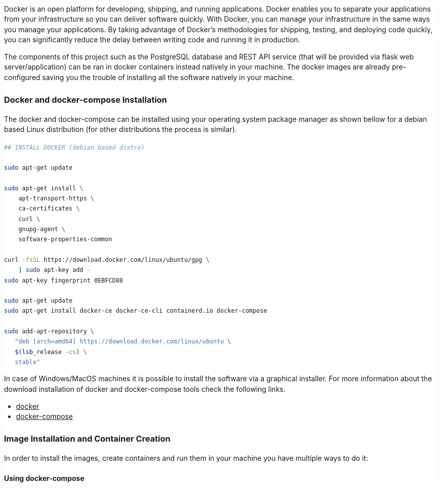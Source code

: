 Docker is an open platform for developing, shipping, and running applications. Docker enables you to separate your applications from your infrastructure so you can deliver software quickly. With Docker, you can manage your infrastructure in the same ways you manage your applications. By taking advantage of Docker’s methodologies for shipping, testing, and deploying code quickly, you can significantly reduce the delay between writing code and running it in production.

The components of this project such as the PostgreSQL database and REST API service (that will be provided via flask web server/application) can be ran in docker containers instead natively in your machine. The docker images are already pre-configured saving you the trouble of installing all the software natively in your machine.

### Docker and docker-compose Installation

The docker and docker-compose can be installed using your operating system package manager as shown bellow for a debian based Linux distribution (for other distributions the process is similar).

```bash
## INSTALL DOCKER (debian based distro)

sudo apt-get update

sudo apt-get install \
    apt-transport-https \
    ca-certificates \
    curl \
    gnupg-agent \
    software-properties-common

curl -fsSL https://download.docker.com/linux/ubuntu/gpg \
    | sudo apt-key add -
sudo apt-key fingerprint 0EBFCD88

sudo apt-get update
sudo apt-get install docker-ce docker-ce-cli containerd.io docker-compose

sudo add-apt-repository \
   "deb [arch=amd64] https://download.docker.com/linux/ubuntu \
   $(lsb_release -cs) \
   stable"
```

In case of Windows/MacOS machines it is possible to install the software
via a graphical installer. For more information about the download installation of docker and docker-compose tools check the following links.

- [docker](https://docs.docker.com/engine/install/)
- [docker-compose](https://docs.docker.com/compose/install/)

### Image Installation and Container Creation

In order to install the images, create containers and run them in your machine you have multiple ways to do it:

#### Using docker-compose
